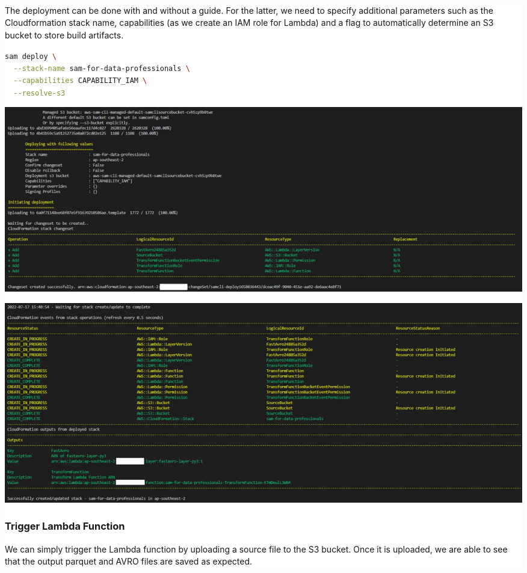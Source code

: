 
The deployment can be done with and without a guide. For the latter, we need to specify additional parameters such as the Cloudformation stack name, capabilities (as we create an IAM role for Lambda) and a flag to automatically determine an S3 bucket to store build artifacts. 


```bash
sam deploy \
  --stack-name sam-for-data-professionals \
  --capabilities CAPABILITY_IAM \
  --resolve-s3
```

![](deploy-01.png#center)

![](deploy-02.png#center)


### Trigger Lambda Function

We can simply trigger the Lambda function by uploading a source file to the S3 bucket. Once it is uploaded, we are able to see that the output parquet and AVRO files are saved as expected.
